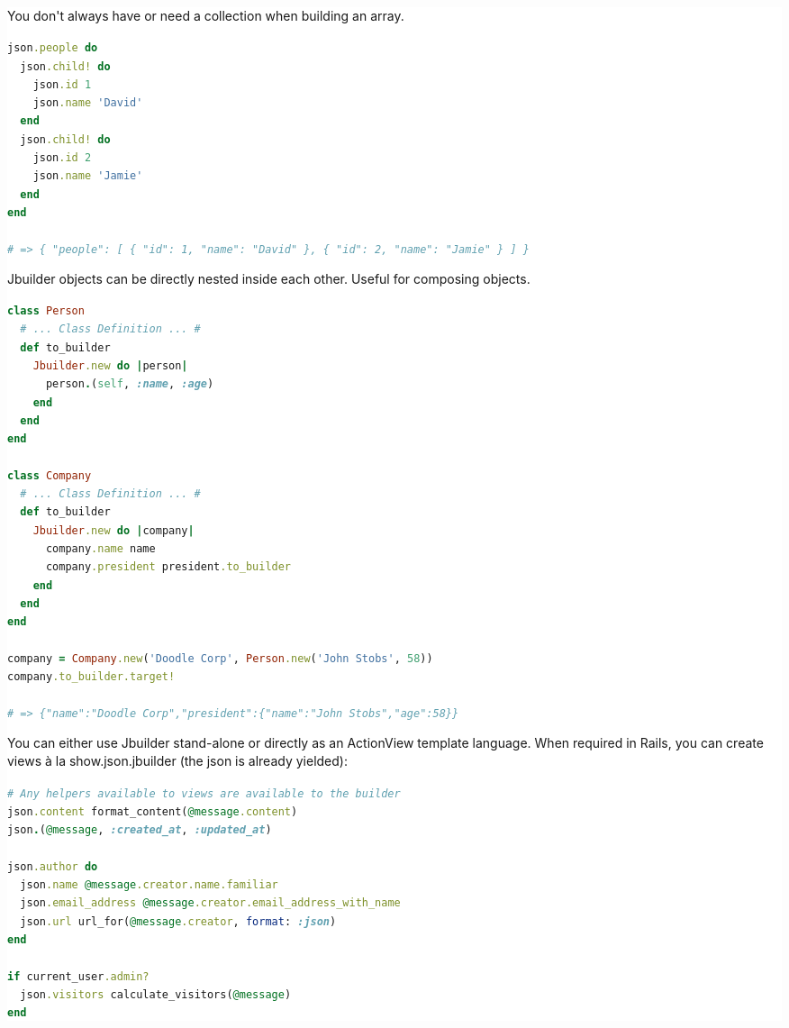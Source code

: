 You don't always have or need a collection when building an array.

```ruby
json.people do
  json.child! do
    json.id 1
    json.name 'David'
  end
  json.child! do
    json.id 2
    json.name 'Jamie'
  end
end

# => { "people": [ { "id": 1, "name": "David" }, { "id": 2, "name": "Jamie" } ] }
```

Jbuilder objects can be directly nested inside each other.  Useful for composing objects.

``` ruby
class Person
  # ... Class Definition ... #
  def to_builder
    Jbuilder.new do |person|
      person.(self, :name, :age)
    end
  end
end

class Company
  # ... Class Definition ... #
  def to_builder
    Jbuilder.new do |company|
      company.name name
      company.president president.to_builder
    end
  end
end

company = Company.new('Doodle Corp', Person.new('John Stobs', 58))
company.to_builder.target!

# => {"name":"Doodle Corp","president":{"name":"John Stobs","age":58}}
```

You can either use Jbuilder stand-alone or directly as an ActionView template
language. When required in Rails, you can create views à la show.json.jbuilder
(the json is already yielded):

``` ruby
# Any helpers available to views are available to the builder
json.content format_content(@message.content)
json.(@message, :created_at, :updated_at)

json.author do
  json.name @message.creator.name.familiar
  json.email_address @message.creator.email_address_with_name
  json.url url_for(@message.creator, format: :json)
end

if current_user.admin?
  json.visitors calculate_visitors(@message)
end
```
